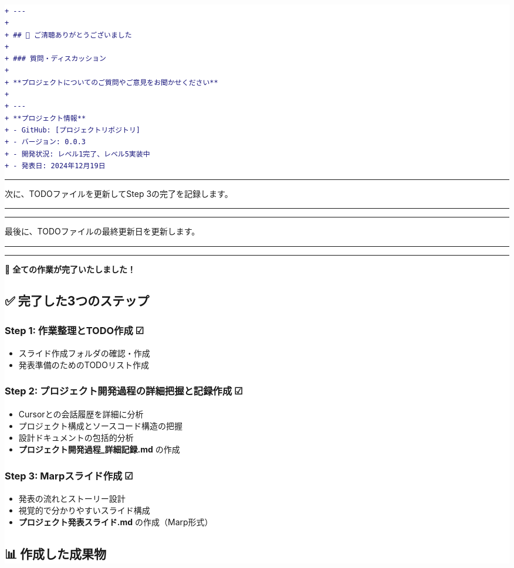 ```diff
+ ---
+ 
+ ## 🙏 ご清聴ありがとうございました
+ 
+ ### 質問・ディスカッション
+ 
+ **プロジェクトについてのご質問やご意見をお聞かせください**
+ 
+ ---
+ **プロジェクト情報**
+ - GitHub: [プロジェクトリポジトリ]
+ - バージョン: 0.0.3
+ - 開発状況: レベル1完了、レベル5実装中
+ - 発表日: 2024年12月19日 
```

---

次に、TODOファイルを更新してStep 3の完了を記録します。

---



---

最後に、TODOファイルの最終更新日を更新します。

---



---

🎉 **全ての作業が完了いたしました！**

## ✅ 完了した3つのステップ

### **Step 1: 作業整理とTODO作成** ☑
- スライド作成フォルダの確認・作成
- 発表準備のためのTODOリスト作成

### **Step 2: プロジェクト開発過程の詳細把握と記録作成** ☑
- Cursorとの会話履歴を詳細に分析
- プロジェクト構成とソースコード構造の把握
- 設計ドキュメントの包括的分析
- **プロジェクト開発過程_詳細記録.md** の作成

### **Step 3: Marpスライド作成** ☑
- 発表の流れとストーリー設計
- 視覚的で分かりやすいスライド構成
- **プロジェクト発表スライド.md** の作成（Marp形式）

## 📊 作成した成果物
